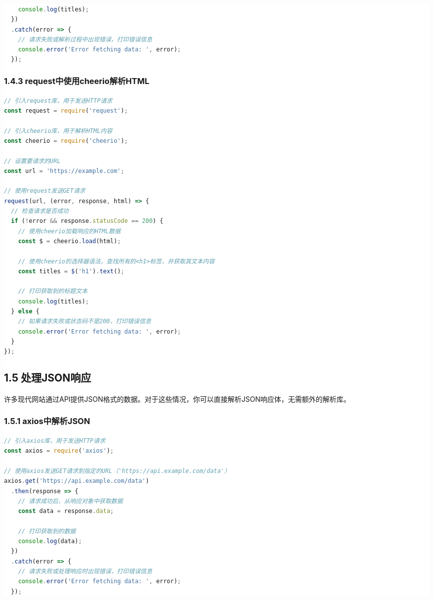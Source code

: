 ```javascript
    console.log(titles);
  })
  .catch(error => {
    // 请求失败或解析过程中出现错误，打印错误信息
    console.error('Error fetching data: ', error);
  });
```

### 1.4.3 request中使用cheerio解析HTML

```javascript
// 引入request库，用于发送HTTP请求
const request = require('request');

// 引入cheerio库，用于解析HTML内容
const cheerio = require('cheerio');

// 设置要请求的URL
const url = 'https://example.com';

// 使用request发送GET请求
request(url, (error, response, html) => {
  // 检查请求是否成功
  if (!error && response.statusCode == 200) {
    // 使用cheerio加载响应的HTML数据
    const $ = cheerio.load(html);

    // 使用cheerio的选择器语法，查找所有的<h1>标签，并获取其文本内容
    const titles = $('h1').text();

    // 打印获取到的标题文本
    console.log(titles);
  } else {
    // 如果请求失败或状态码不是200，打印错误信息
    console.error('Error fetching data: ', error);
  }
});
```

## 1.5 处理JSON响应

许多现代网站通过API提供JSON格式的数据。对于这些情况，你可以直接解析JSON响应体，无需额外的解析库。

### 1.5.1 axios中解析JSON

```javascript
// 引入axios库，用于发送HTTP请求
const axios = require('axios');

// 使用axios发送GET请求到指定的URL（'https://api.example.com/data'）
axios.get('https://api.example.com/data') 
  .then(response => {
    // 请求成功后，从响应对象中获取数据
    const data = response.data;

    // 打印获取到的数据
    console.log(data);
  })
  .catch(error => {
    // 请求失败或处理响应时出现错误，打印错误信息
    console.error('Error fetching data: ', error);
  });
```
